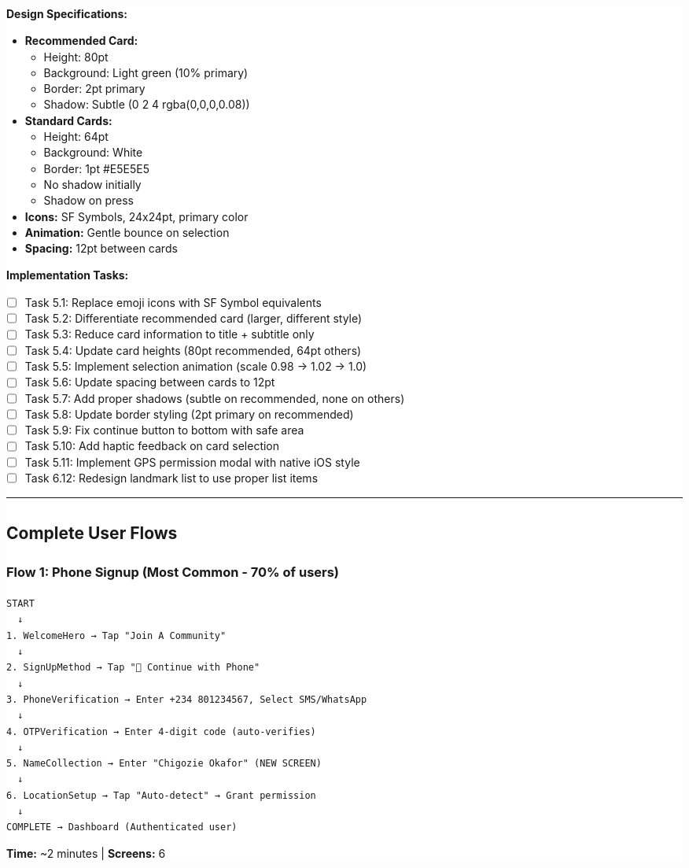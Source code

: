 **Design Specifications:**
- **Recommended Card:**
  - Height: 80pt
  - Background: Light green (10% primary)
  - Border: 2pt primary
  - Shadow: Subtle (0 2 4 rgba(0,0,0,0.08))
- **Standard Cards:**
  - Height: 64pt
  - Background: White
  - Border: 1pt #E5E5E5
  - No shadow initially
  - Shadow on press
- **Icons:** SF Symbols, 24x24pt, primary color
- **Animation:** Gentle bounce on selection
- **Spacing:** 12pt between cards

**Implementation Tasks:**
- [ ] Task 5.1: Replace emoji icons with SF Symbol equivalents
- [ ] Task 5.2: Differentiate recommended card (larger, different style)
- [ ] Task 5.3: Reduce card information to title + subtitle only
- [ ] Task 5.4: Update card heights (80pt recommended, 64pt others)
- [ ] Task 5.5: Implement selection animation (scale 0.98 → 1.02 → 1.0)
- [ ] Task 5.6: Update spacing between cards to 12pt
- [ ] Task 5.7: Add proper shadows (subtle on recommended, none on others)
- [ ] Task 5.8: Update border styling (2pt primary on recommended)
- [ ] Task 5.9: Fix continue button to bottom with safe area
- [ ] Task 5.10: Add haptic feedback on card selection
- [ ] Task 5.11: Implement GPS permission modal with native iOS style
- [ ] Task 6.12: Redesign landmark list to use proper list items

---

## Complete User Flows

### Flow 1: Phone Signup (Most Common - 70% of users)
```
START
  ↓
1. WelcomeHero → Tap "Join A Community"
  ↓
2. SignUpMethod → Tap "📱 Continue with Phone"
  ↓
3. PhoneVerification → Enter +234 801234567, Select SMS/WhatsApp
  ↓
4. OTPVerification → Enter 4-digit code (auto-verifies)
  ↓
5. NameCollection → Enter "Chigozie Okafor" (NEW SCREEN)
  ↓
6. LocationSetup → Tap "Auto-detect" → Grant permission
  ↓
COMPLETE → Dashboard (Authenticated user)
```
**Time:** ~2 minutes | **Screens:** 6
